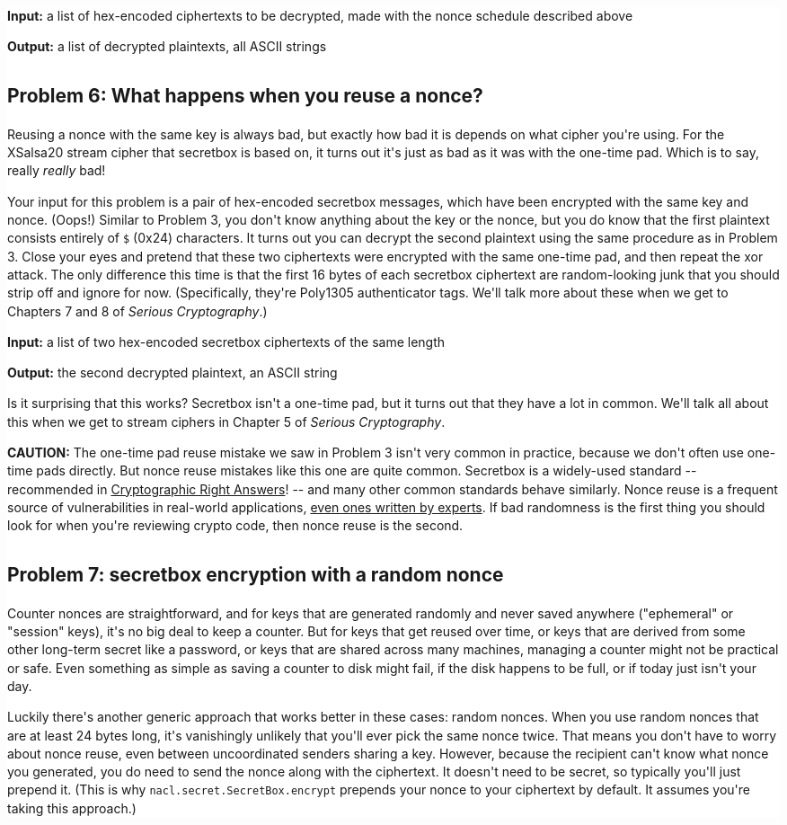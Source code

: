 **Input:** a list of hex-encoded ciphertexts to be decrypted, made with the nonce schedule described above

**Output:** a list of decrypted plaintexts, all ASCII strings

## Problem 6: What happens when you reuse a nonce?

Reusing a nonce with the same key is always bad, but exactly how bad it is
depends on what cipher you're using. For the XSalsa20 stream cipher that
secretbox is based on, it turns out it's just as bad as it was with the
one-time pad. Which is to say, really *really* bad!

Your input for this problem is a pair of hex-encoded secretbox messages, which
have been encrypted with the same key and nonce. (Oops!) Similar to Problem 3,
you don't know anything about the key or the nonce, but you do know that the
first plaintext consists entirely of `$` (0x24) characters. It turns out you
can decrypt the second plaintext using the same procedure as in Problem 3.
Close your eyes and pretend that these two ciphertexts were encrypted with the
same one-time pad, and then repeat the xor attack. The only difference this
time is that the first 16 bytes of each secretbox ciphertext are random-looking
junk that you should strip off and ignore for now. (Specifically, they're
Poly1305 authenticator tags. We'll talk more about these when we get to
Chapters 7 and 8 of *Serious Cryptography*.)

**Input:** a list of two hex-encoded secretbox ciphertexts of the same length

**Output:** the second decrypted plaintext, an ASCII string

Is it surprising that this works? Secretbox isn't a one-time pad, but it turns
out that they have a lot in common. We'll talk all about this when we get to
stream ciphers in Chapter 5 of *Serious Cryptography*.

**CAUTION:** The one-time pad reuse mistake we saw in Problem 3 isn't very
common in practice, because we don't often use one-time pads directly. But
nonce reuse mistakes like this one are quite common. Secretbox is a widely-used
standard -- recommended in [Cryptographic Right
Answers](https://latacora.micro.blog/2018/04/03/cryptographic-right-answers.html)!
-- and many other common standards behave similarly. Nonce reuse is a frequent
source of vulnerabilities in real-world applications, [even ones written by
experts](https://www.daemonology.net/blog/2011-01-18-tarsnap-critical-security-bug.html).
If bad randomness is the first thing you should look for when you're reviewing
crypto code, then nonce reuse is the second.

## Problem 7: secretbox encryption with a random nonce

Counter nonces are straightforward, and for keys that are generated randomly
and never saved anywhere ("ephemeral" or "session" keys), it's no big deal to
keep a counter. But for keys that get reused over time, or keys that are
derived from some other long-term secret like a password, or keys that are
shared across many machines, managing a counter might not be practical or safe.
Even something as simple as saving a counter to disk might fail, if the disk
happens to be full, or if today just isn't your day.

Luckily there's another generic approach that works better in these cases:
random nonces. When you use random nonces that are at least 24 bytes long, it's
vanishingly unlikely that you'll ever pick the same nonce twice. That means you
don't have to worry about nonce reuse, even between uncoordinated senders
sharing a key. However, because the recipient can't know what nonce you
generated, you do need to send the nonce along with the ciphertext. It doesn't
need to be secret, so typically you'll just prepend it. (This is why
`nacl.secret.SecretBox.encrypt` prepends your nonce to your ciphertext by
default. It assumes you're taking this approach.)
